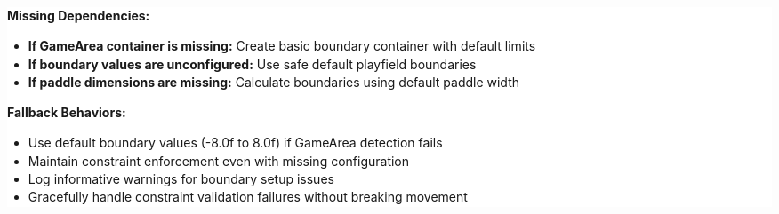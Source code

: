 **Missing Dependencies:**

- **If GameArea container is missing:** Create basic boundary container with default limits
- **If boundary values are unconfigured:** Use safe default playfield boundaries
- **If paddle dimensions are missing:** Calculate boundaries using default paddle width

**Fallback Behaviors:**

- Use default boundary values (-8.0f to 8.0f) if GameArea detection fails
- Maintain constraint enforcement even with missing configuration
- Log informative warnings for boundary setup issues
- Gracefully handle constraint validation failures without breaking movement